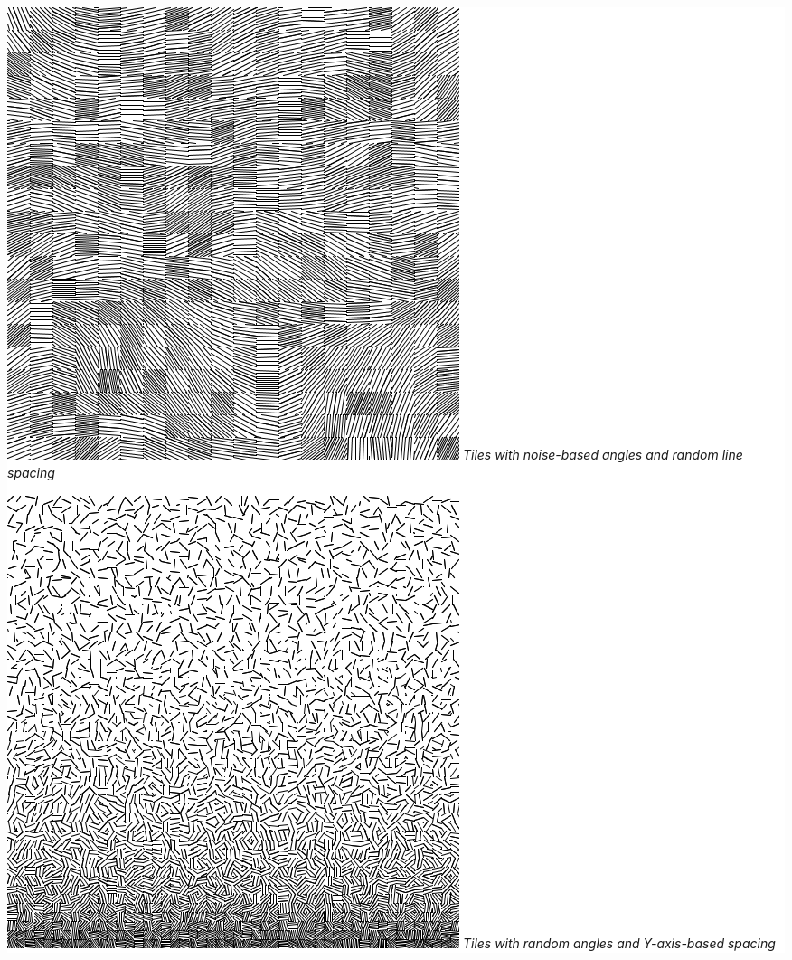 ![An example with parallel lines at noise-based angles and with random line spacing](/public/images/cohen-sutherland-line-clipping-algorithm/e1.png)
*Tiles with noise-based angles and random line spacing*

![An example with parallel lines at random angles but Y-coordinate-based spacing](/public/images/cohen-sutherland-line-clipping-algorithm/e5.png)
*Tiles with random angles and Y-axis-based spacing*

